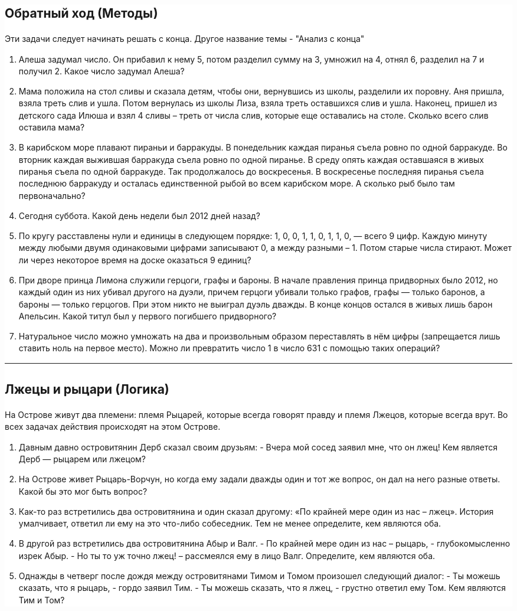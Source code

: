 ## Обратный ход (Методы)
Эти задачи следует начинать решать с конца. Другое название темы - "Анализ с конца"

1. Алеша задумал число. Он прибавил к нему 5, потом разделил сумму на 3, умножил на 4, отнял 6, разделил на 7 и получил 2. Какое число задумал Алеша?

2. Мама положила на стол сливы и сказала детям, чтобы они, вернувшись из школы, разделили их поровну. Аня пришла, взяла треть слив и ушла. Потом вернулась из школы Лиза, взяла треть оставшихся слив и ушла. Наконец, пришел из детского сада Илюша и взял 4 сливы – треть от числа слив, которые еще оставались на столе. Сколько всего слив оставила мама?

3. В карибском море плавают пираньи и барракуды. В понедельник каждая пиранья съела ровно по одной барракуде. Во вторник каждая выжившая барракуда съела ровно по одной пиранье. В среду опять каждая оставшаяся в живых пиранья съела по одной барракуде. Так продолжалось до воскресенья. В воскресенье последняя пиранья съела последнюю барракуду и осталась единственной рыбой во всем карибском море. А сколько рыб было там первоначально?

4. Сегодня суббота. Какой день недели был 2012 дней назад?

5. По кругу расставлены нули и единицы в следующем порядке: 1, 0, 0, 1, 1, 0, 1, 1, 0, — всего 9 цифр. Каждую минуту между любыми двумя одинаковыми цифрами записывают 0, а между разными – 1. Потом старые числа стирают. Может ли через некоторое время на доске оказаться 9 единиц?

6. При дворе принца Лимона служили герцоги, графы и бароны. В начале правления принца придворных было 2012, но каждый один из них убивал другого на дуэли, причем герцоги убивали только графов, графы — только баронов, а бароны — только герцогов. При этом никто не выиграл дуэль дважды. В конце концов остался в живых лишь барон Апельсин. Какой титул был у первого погибшего придворного?

7. Натуральное число можно умножать на два и произвольным образом переставлять в нём цифры (запрещается лишь ставить ноль на первое место). Можно ли превратить число 1 в число 631 с помощью таких операций?


***
## Лжецы и рыцари (Логика)

На Острове живут два племени: племя Рыцарей, которые всегда говорят правду и племя Лжецов, которые всегда врут. Во всех задачах действия происходят на этом Острове. 

1. Давным давно островитянин Дерб сказал своим друзьям: - Вчера мой сосед заявил мне, что он лжец! Кем является Дерб — рыцарем или лжецом?

2. На Острове живет Рыцарь-Ворчун, но когда ему задали дважды один и тот же вопрос, он дал на него разные ответы. Какой бы это мог быть вопрос?

3. Как-то раз встретились два островитянина и один сказал другому: «По крайней мере один из нас – лжец». История умалчивает, ответил ли ему на это что-либо собеседник. Тем не менее определите, кем являются оба.

4. В другой раз встретились два островитянина Абыр и Валг. - По крайней мере один из нас – рыцарь, - глубокомысленно изрек Абыр. - Но ты то уж точно лжец! – рассмеялся ему в лицо Валг. Определите, кем являются оба.

5. Однажды в четверг после дождя между островитянами Тимом и Томом произошел следующий диалог: - Ты можешь сказать, что я рыцарь, - гордо заявил Тим. - Ты можешь сказать, что я лжец, - грустно ответил ему Том. Кем являются Тим и Том?

